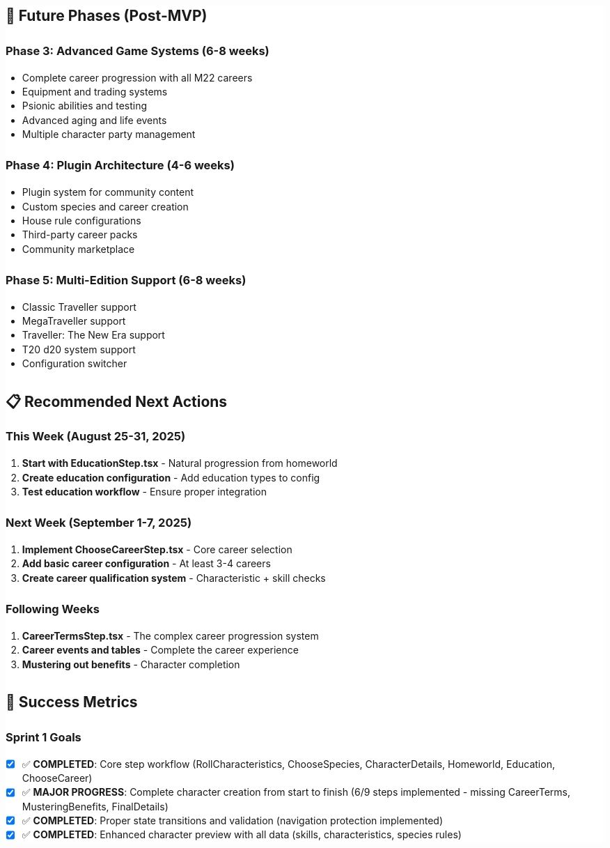 ## 🚀 Future Phases (Post-MVP)

### **Phase 3: Advanced Game Systems** (6-8 weeks)
- Complete career progression with all M22 careers
- Equipment and trading systems
- Psionic abilities and testing
- Advanced aging and life events
- Multiple character party management

### **Phase 4: Plugin Architecture** (4-6 weeks)
- Plugin system for community content
- Custom species and career creation
- House rule configurations
- Third-party career packs
- Community marketplace

### **Phase 5: Multi-Edition Support** (6-8 weeks)
- Classic Traveller support
- MegaTraveller support
- Traveller: The New Era support
- T20 d20 system support
- Configuration switcher

## 📋 Recommended Next Actions

### **This Week** (August 25-31, 2025)
1. **Start with EducationStep.tsx** - Natural progression from homeworld
2. **Create education configuration** - Add education types to config
3. **Test education workflow** - Ensure proper integration

### **Next Week** (September 1-7, 2025)
1. **Implement ChooseCareerStep.tsx** - Core career selection
2. **Add basic career configuration** - At least 3-4 careers
3. **Create career qualification system** - Characteristic + skill checks

### **Following Weeks**
1. **CareerTermsStep.tsx** - The complex career progression system
2. **Career events and tables** - Complete the career experience
3. **Mustering out benefits** - Character completion

## 🎯 Success Metrics

### **Sprint 1 Goals**
- [x] ✅ **COMPLETED**: Core step workflow (RollCharacteristics, ChooseSpecies, CharacterDetails, Homeworld, Education, ChooseCareer)
- [x] ✅ **MAJOR PROGRESS**: Complete character creation from start to finish (6/9 steps implemented - missing CareerTerms, MusteringBenefits, FinalDetails)
- [x] ✅ **COMPLETED**: Proper state transitions and validation (navigation protection implemented)
- [x] ✅ **COMPLETED**: Enhanced character preview with all data (skills, characteristics, species rules)
